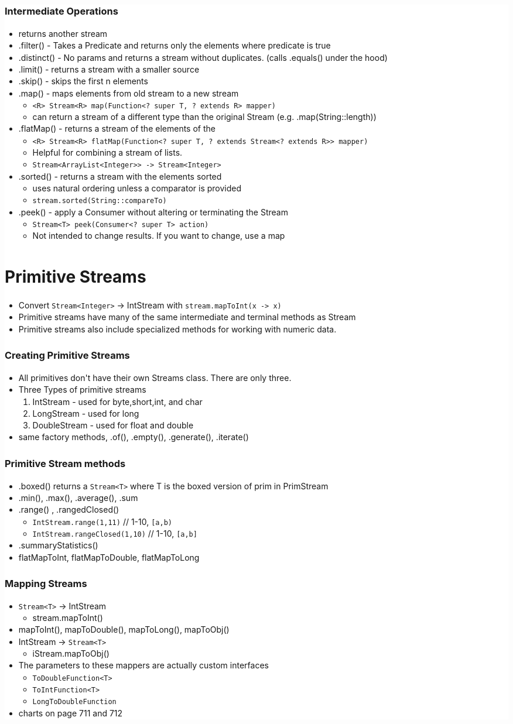 ### Intermediate Operations
- returns another stream
- .filter() - Takes a Predicate and returns only the elements where predicate is true
- .distinct() - No params and returns a stream without duplicates. (calls .equals() under the hood)
- .limit() - returns a stream with a smaller source
- .skip()  - skips the first n elements
- .map()   - maps elements from old stream to a new stream
    * `<R> Stream<R> map(Function<? super T, ? extends R> mapper)`
    * can return a stream of a different type than the original Stream (e.g. .map(String::length))
- .flatMap() - returns a stream of the elements of the 
    * `<R> Stream<R> flatMap(Function<? super T, ? extends Stream<? extends R>> mapper)`
    * Helpful for combining a stream of lists.
    * `Stream<ArrayList<Integer>> -> Stream<Integer>`
- .sorted() - returns a stream with the elements sorted
    * uses natural ordering unless a comparator is provided
    * `stream.sorted(String::compareTo)`
- .peek()  - apply a Consumer without altering or terminating the Stream
    * `Stream<T> peek(Consumer<? super T> action)`
    * Not intended to change results. If you want to change, use a map

# Primitive Streams
- Convert `Stream<Integer>` -> IntStream with `stream.mapToInt(x -> x)`
- Primitive streams have many of the same intermediate and terminal methods as Stream
- Primitive streams also include specialized methods for working with numeric data.

### Creating Primitive Streams
- All primitives don't have their own Streams class. There are only three.
- Three Types of primitive streams
    1. IntStream - used for byte,short,int, and char
    2. LongStream - used for long
    3. DoubleStream - used for float and double
- same factory methods, .of(), .empty(), .generate(), .iterate()

### Primitive Stream methods
- .boxed() returns a `Stream<T>` where T is the boxed version of prim in PrimStream
- .min(), .max(), .average(), .sum
- .range() , .rangedClosed()
    * `IntStream.range(1,11)` // 1-10, `[a,b)`
    * `IntStream.rangeClosed(1,10)` // 1-10, `[a,b]`
- .summaryStatistics()
- flatMapToInt, flatMapToDouble, flatMapToLong

### Mapping Streams
- `Stream<T>` -> IntStream 
    * stream.mapToInt()
- mapToInt(), mapToDouble(), mapToLong(), mapToObj()
- IntStream -> `Stream<T>`
    * iStream.mapToObj()
- The parameters to these mappers are actually custom interfaces
    * `ToDoubleFunction<T>`
    * `ToIntFunction<T>`
    * `LongToDoubleFunction`
- charts on page 711 and 712
